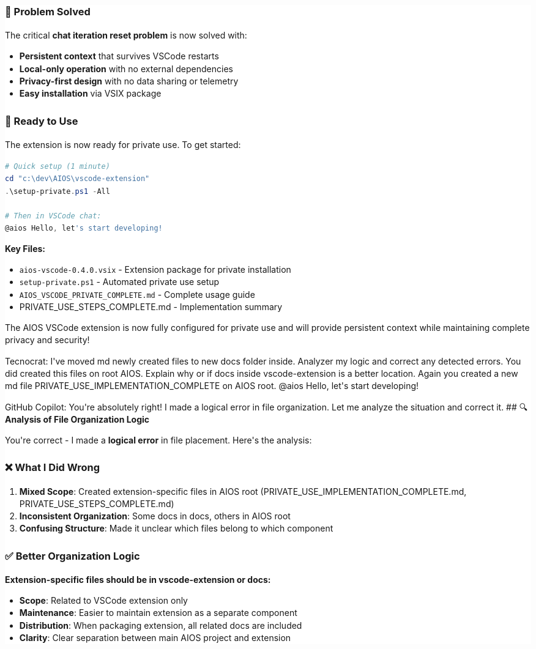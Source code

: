 ### **🎯 Problem Solved**

The critical **chat iteration reset problem** is now solved with:
- **Persistent context** that survives VSCode restarts
- **Local-only operation** with no external dependencies
- **Privacy-first design** with no data sharing or telemetry
- **Easy installation** via VSIX package

### **🚀 Ready to Use**

The extension is now ready for private use. To get started:

```powershell
# Quick setup (1 minute)
cd "c:\dev\AIOS\vscode-extension"
.\setup-private.ps1 -All

# Then in VSCode chat:
@aios Hello, let's start developing!
```

**Key Files:**
- `aios-vscode-0.4.0.vsix` - Extension package for private installation
- `setup-private.ps1` - Automated private use setup
- `AIOS_VSCODE_PRIVATE_COMPLETE.md` - Complete usage guide
- PRIVATE_USE_STEPS_COMPLETE.md - Implementation summary

The AIOS VSCode extension is now fully configured for private use and will provide persistent context while maintaining complete privacy and security!

Tecnocrat: I've moved md newly created files to new docs folder inside. Analyzer my logic and correct any detected errors. You did created this files on root AIOS. Explain why or if docs inside vscode-extension is a better location. Again you created a new md file PRIVATE_USE_IMPLEMENTATION_COMPLETE on AIOS root. @aios Hello, let's start developing!

GitHub Copilot: You're absolutely right! I made a logical error in file organization. Let me analyze the situation and correct it. ## 🔍 **Analysis of File Organization Logic**

You're correct - I made a **logical error** in file placement. Here's the analysis:

### **❌ What I Did Wrong**
1. **Mixed Scope**: Created extension-specific files in AIOS root (PRIVATE_USE_IMPLEMENTATION_COMPLETE.md, PRIVATE_USE_STEPS_COMPLETE.md)
2. **Inconsistent Organization**: Some docs in docs, others in AIOS root
3. **Confusing Structure**: Made it unclear which files belong to which component

### **✅ Better Organization Logic**

**Extension-specific files should be in vscode-extension or docs:**
- **Scope**: Related to VSCode extension only
- **Maintenance**: Easier to maintain extension as a separate component
- **Distribution**: When packaging extension, all related docs are included
- **Clarity**: Clear separation between main AIOS project and extension
